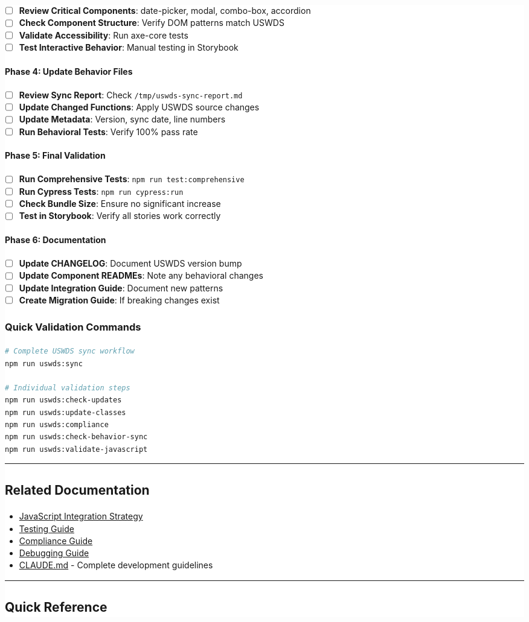 - [ ] **Review Critical Components**: date-picker, modal, combo-box, accordion
- [ ] **Check Component Structure**: Verify DOM patterns match USWDS
- [ ] **Validate Accessibility**: Run axe-core tests
- [ ] **Test Interactive Behavior**: Manual testing in Storybook

#### Phase 4: Update Behavior Files

- [ ] **Review Sync Report**: Check `/tmp/uswds-sync-report.md`
- [ ] **Update Changed Functions**: Apply USWDS source changes
- [ ] **Update Metadata**: Version, sync date, line numbers
- [ ] **Run Behavioral Tests**: Verify 100% pass rate

#### Phase 5: Final Validation

- [ ] **Run Comprehensive Tests**: `npm run test:comprehensive`
- [ ] **Run Cypress Tests**: `npm run cypress:run`
- [ ] **Check Bundle Size**: Ensure no significant increase
- [ ] **Test in Storybook**: Verify all stories work correctly

#### Phase 6: Documentation

- [ ] **Update CHANGELOG**: Document USWDS version bump
- [ ] **Update Component READMEs**: Note any behavioral changes
- [ ] **Update Integration Guide**: Document new patterns
- [ ] **Create Migration Guide**: If breaking changes exist

### Quick Validation Commands

```bash
# Complete USWDS sync workflow
npm run uswds:sync

# Individual validation steps
npm run uswds:check-updates
npm run uswds:update-classes
npm run uswds:compliance
npm run uswds:check-behavior-sync
npm run uswds:validate-javascript
```

---

## Related Documentation

- [JavaScript Integration Strategy](./JAVASCRIPT_INTEGRATION_STRATEGY.md)
- [Testing Guide](./guides/TESTING_GUIDE.md)
- [Compliance Guide](./guides/COMPLIANCE_GUIDE.md)
- [Debugging Guide](./DEBUGGING_GUIDE.md)
- [CLAUDE.md](../CLAUDE.md) - Complete development guidelines

---

## Quick Reference
